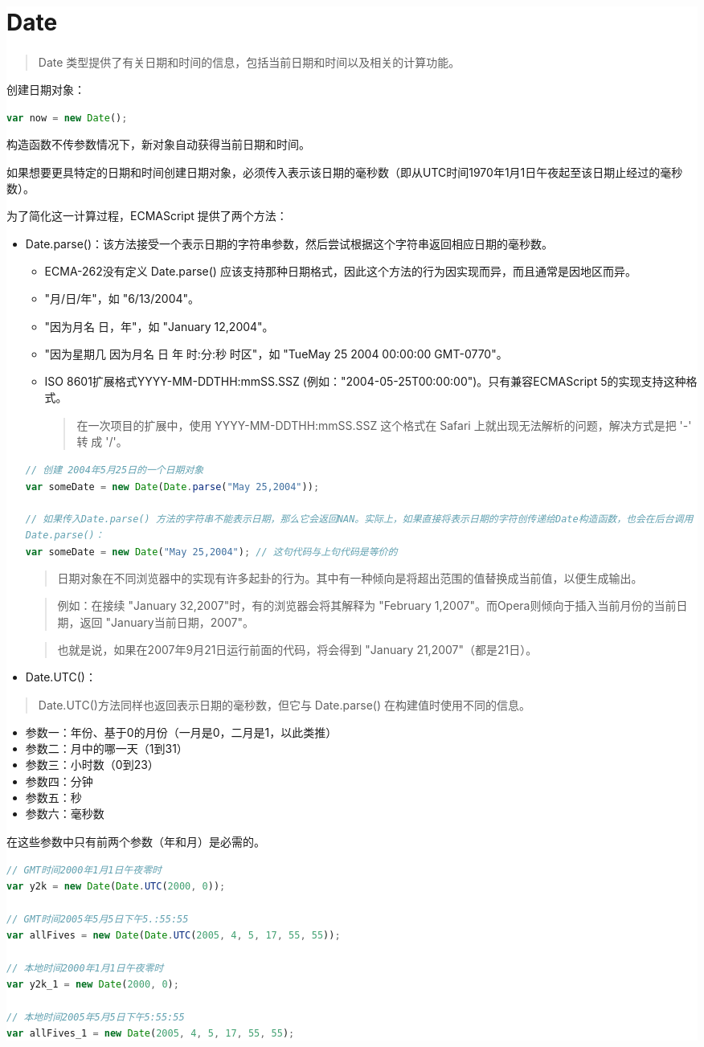 # Date

> Date 类型提供了有关日期和时间的信息，包括当前日期和时间以及相关的计算功能。

创建日期对象：

```javascript
var now = new Date();
```

构造函数不传参数情况下，新对象自动获得当前日期和时间。

如果想要更具特定的日期和时间创建日期对象，必须传入表示该日期的毫秒数（即从UTC时间1970年1月1日午夜起至该日期止经过的毫秒数）。

为了简化这一计算过程，ECMAScript 提供了两个方法：

- Date.parse()：该方法接受一个表示日期的字符串参数，然后尝试根据这个字符串返回相应日期的毫秒数。

  - ECMA-262没有定义 Date.parse() 应该支持那种日期格式，因此这个方法的行为因实现而异，而且通常是因地区而异。
  - "月/日/年"，如 "6/13/2004"。
  - "因为月名 日，年"，如 "January 12,2004"。
  - "因为星期几 因为月名 日 年 时:分:秒 时区"，如 "TueMay 25 2004 00:00:00 GMT-0770"。
  - ISO 8601扩展格式YYYY-MM-DDTHH:mmSS.SSZ (例如："2004-05-25T00:00:00")。只有兼容ECMAScript 5的实现支持这种格式。

    > 在一次项目的扩展中，使用 YYYY-MM-DDTHH:mmSS.SSZ 这个格式在 Safari 上就出现无法解析的问题，解决方式是把 '-' 转 成 '/'。

  ```javascript
  // 创建 2004年5月25日的一个日期对象
  var someDate = new Date(Date.parse("May 25,2004"));

  // 如果传入Date.parse() 方法的字符串不能表示日期，那么它会返回NAN。实际上，如果直接将表示日期的字符创传递给Date构造函数，也会在后台调用 Date.parse()：
  var someDate = new Date("May 25,2004"); // 这句代码与上句代码是等价的
  ```

  > 日期对象在不同浏览器中的实现有许多起卦的行为。其中有一种倾向是将超出范围的值替换成当前值，以便生成输出。

  > 例如：在接续 "January 32,2007"时，有的浏览器会将其解释为 "February 1,2007"。而Opera则倾向于插入当前月份的当前日期，返回 "January当前日期，2007"。

  > 也就是说，如果在2007年9月21日运行前面的代码，将会得到 "January 21,2007"（都是21日）。

- Date.UTC()：

> Date.UTC()方法同样也返回表示日期的毫秒数，但它与 Date.parse() 在构建值时使用不同的信息。

- 参数一：年份、基于0的月份（一月是0，二月是1，以此类推）
- 参数二：月中的哪一天（1到31）
- 参数三：小时数（0到23）
- 参数四：分钟
- 参数五：秒
- 参数六：毫秒数

在这些参数中只有前两个参数（年和月）是必需的。

```javascript
// GMT时间2000年1月1日午夜零时
var y2k = new Date(Date.UTC(2000, 0));

// GMT时间2005年5月5日下午5.:55:55
var allFives = new Date(Date.UTC(2005, 4, 5, 17, 55, 55));

// 本地时间2000年1月1日午夜零时
var y2k_1 = new Date(2000, 0);

// 本地时间2005年5月5日下午5:55:55
var allFives_1 = new Date(2005, 4, 5, 17, 55, 55);
```
